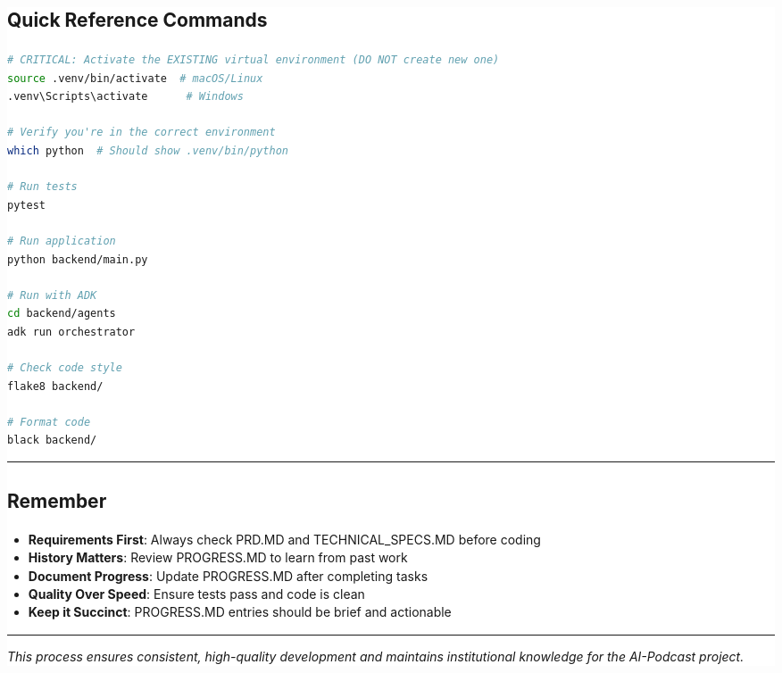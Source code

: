 
## Quick Reference Commands

```bash
# CRITICAL: Activate the EXISTING virtual environment (DO NOT create new one)
source .venv/bin/activate  # macOS/Linux
.venv\Scripts\activate      # Windows

# Verify you're in the correct environment
which python  # Should show .venv/bin/python

# Run tests
pytest

# Run application
python backend/main.py

# Run with ADK
cd backend/agents
adk run orchestrator

# Check code style
flake8 backend/

# Format code
black backend/
```

---

## Remember

- **Requirements First**: Always check PRD.MD and TECHNICAL_SPECS.MD before coding
- **History Matters**: Review PROGRESS.MD to learn from past work
- **Document Progress**: Update PROGRESS.MD after completing tasks
- **Quality Over Speed**: Ensure tests pass and code is clean
- **Keep it Succinct**: PROGRESS.MD entries should be brief and actionable

---

*This process ensures consistent, high-quality development and maintains institutional knowledge for the AI-Podcast project.*

